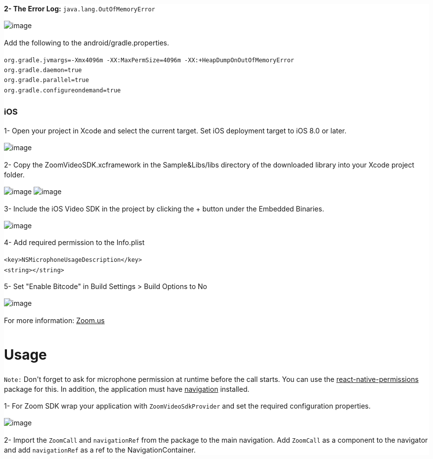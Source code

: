 <b>2- The Error Log:</b> `java.lang.OutOfMemoryError`

<img width="750" alt="image" src="https://user-images.githubusercontent.com/81239267/158477462-e3e7ecf9-f47d-4314-936b-201ab31b3b05.png">

Add the following to the android/gradle.properties.

    org.gradle.jvmargs=-Xmx4096m -XX:MaxPermSize=4096m -XX:+HeapDumpOnOutOfMemoryError
    org.gradle.daemon=true
    org.gradle.parallel=true
    org.gradle.configureondemand=true

### iOS

1- Open your project in Xcode and select the current target. Set iOS deployment target to iOS 8.0 or later.

<img width="730" alt="image" src="https://user-images.githubusercontent.com/81239267/164953645-5df45fec-e41a-4da9-845b-4d544202c2fb.png">

2- Copy the ZoomVideoSDK.xcframework in the Sample&Libs/libs directory of the downloaded library into your Xcode project folder.

<img width="500" alt="image" src="https://user-images.githubusercontent.com/81239267/164953791-23ca8271-5a59-4c8c-858b-f84c62e3c8c6.png">

<img width="500" alt="image" src="https://user-images.githubusercontent.com/81239267/164953918-d7b8a0e7-ad0e-4213-8f99-11bbb059638f.png">

3- Include the iOS Video SDK in the project by clicking the + button under the Embedded Binaries.

<img width="800" alt="image" src="https://user-images.githubusercontent.com/81239267/164981399-680879f9-ac1f-4656-9f90-5353dbd6e3eb.png">

4- Add required permission to the Info.plist

    <key>NSMicrophoneUsageDescription</key>
    <string></string>
    
5- Set "Enable Bitcode" in Build Settings > Build Options to No

<img width="800" alt="image" src="https://user-images.githubusercontent.com/81239267/164954161-05cbffb7-139b-492a-8be4-29560663c6f6.png">

For more information: [Zoom.us](https://marketplace.zoom.us/docs/sdk/video/react-native/getting-started)

# Usage

`Note:` Don't forget to ask for microphone permission at runtime before the call starts. You can use the [react-native-permissions](https://www.npmjs.com/package/react-native-permissions) package for this. In addition, the application must have [navigation](https://reactnavigation.org) installed.

1- For Zoom SDK wrap your application with `ZoomVideoSdkProvider` and set the required configuration properties.

<img width="525" alt="image" src="https://user-images.githubusercontent.com/81239267/164981848-6a53c321-5bcb-42d4-9192-1dd600f6e1cb.png">

2- Import the `ZoomCall` and `navigationRef` from the package to the main navigation. Add `ZoomCall` as a component to the navigator and add `navigationRef` as a ref to the NavigationContainer.

